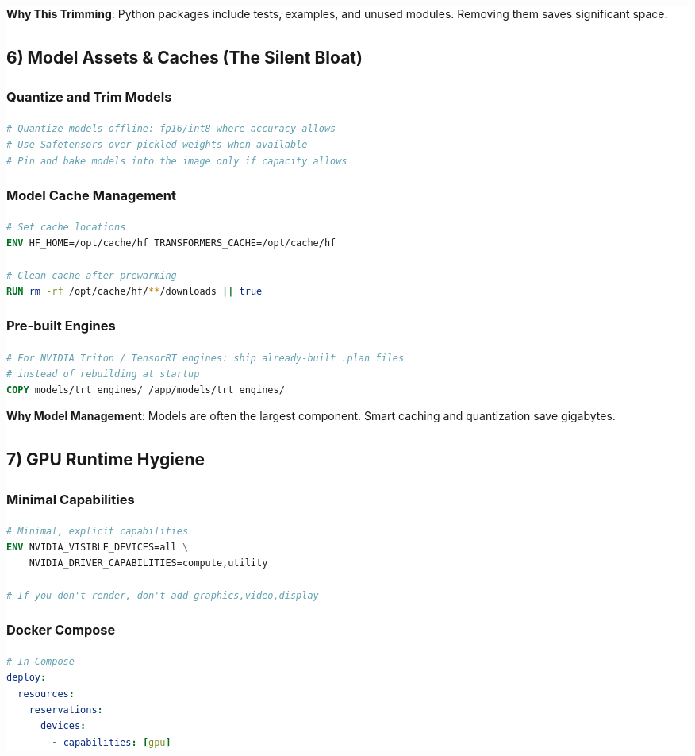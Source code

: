 **Why This Trimming**: Python packages include tests, examples, and unused modules. Removing them saves significant space.

## 6) Model Assets & Caches (The Silent Bloat)

### Quantize and Trim Models

```dockerfile
# Quantize models offline: fp16/int8 where accuracy allows
# Use Safetensors over pickled weights when available
# Pin and bake models into the image only if capacity allows
```

### Model Cache Management

```dockerfile
# Set cache locations
ENV HF_HOME=/opt/cache/hf TRANSFORMERS_CACHE=/opt/cache/hf

# Clean cache after prewarming
RUN rm -rf /opt/cache/hf/**/downloads || true
```

### Pre-built Engines

```dockerfile
# For NVIDIA Triton / TensorRT engines: ship already-built .plan files
# instead of rebuilding at startup
COPY models/trt_engines/ /app/models/trt_engines/
```

**Why Model Management**: Models are often the largest component. Smart caching and quantization save gigabytes.

## 7) GPU Runtime Hygiene

### Minimal Capabilities

```dockerfile
# Minimal, explicit capabilities
ENV NVIDIA_VISIBLE_DEVICES=all \
    NVIDIA_DRIVER_CAPABILITIES=compute,utility

# If you don't render, don't add graphics,video,display
```

### Docker Compose

```yaml
# In Compose
deploy:
  resources:
    reservations:
      devices:
        - capabilities: [gpu]
```
